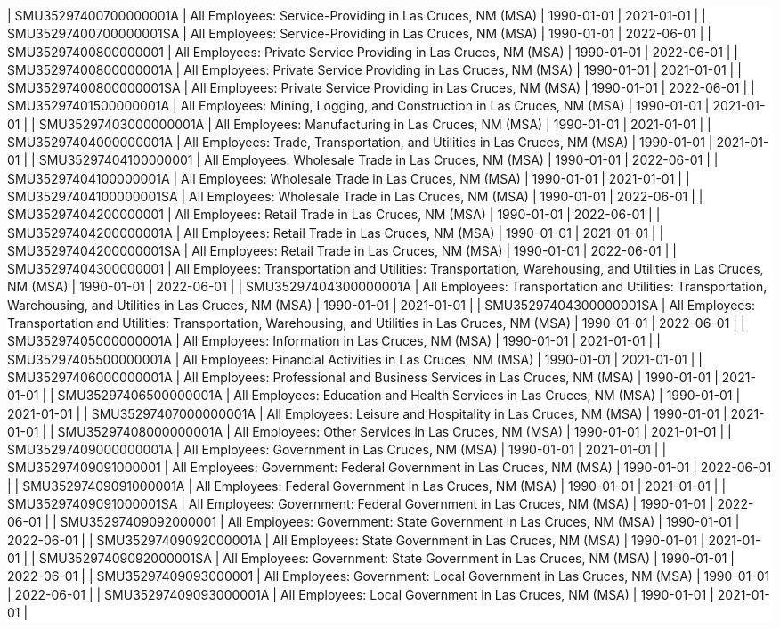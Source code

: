 | SMU35297400700000001A     | All Employees: Service-Providing in Las Cruces, NM (MSA)                                                        | 1990-01-01          | 2021-01-01        |
| SMU35297400700000001SA    | All Employees: Service-Providing in Las Cruces, NM (MSA)                                                        | 1990-01-01          | 2022-06-01        |
| SMU35297400800000001      | All Employees: Private Service Providing in Las Cruces, NM (MSA)                                                | 1990-01-01          | 2022-06-01        |
| SMU35297400800000001A     | All Employees: Private Service Providing in Las Cruces, NM (MSA)                                                | 1990-01-01          | 2021-01-01        |
| SMU35297400800000001SA    | All Employees: Private Service Providing in Las Cruces, NM (MSA)                                                | 1990-01-01          | 2022-06-01        |
| SMU35297401500000001A     | All Employees: Mining, Logging, and Construction in Las Cruces, NM (MSA)                                        | 1990-01-01          | 2021-01-01        |
| SMU35297403000000001A     | All Employees: Manufacturing in Las Cruces, NM (MSA)                                                            | 1990-01-01          | 2021-01-01        |
| SMU35297404000000001A     | All Employees: Trade, Transportation, and Utilities in Las Cruces, NM (MSA)                                     | 1990-01-01          | 2021-01-01        |
| SMU35297404100000001      | All Employees: Wholesale Trade in Las Cruces, NM (MSA)                                                          | 1990-01-01          | 2022-06-01        |
| SMU35297404100000001A     | All Employees: Wholesale Trade in Las Cruces, NM (MSA)                                                          | 1990-01-01          | 2021-01-01        |
| SMU35297404100000001SA    | All Employees: Wholesale Trade in Las Cruces, NM (MSA)                                                          | 1990-01-01          | 2022-06-01        |
| SMU35297404200000001      | All Employees: Retail Trade in Las Cruces, NM (MSA)                                                             | 1990-01-01          | 2022-06-01        |
| SMU35297404200000001A     | All Employees: Retail Trade in Las Cruces, NM (MSA)                                                             | 1990-01-01          | 2021-01-01        |
| SMU35297404200000001SA    | All Employees: Retail Trade in Las Cruces, NM (MSA)                                                             | 1990-01-01          | 2022-06-01        |
| SMU35297404300000001      | All Employees: Transportation and Utilities: Transportation, Warehousing, and Utilities in Las Cruces, NM (MSA) | 1990-01-01          | 2022-06-01        |
| SMU35297404300000001A     | All Employees: Transportation and Utilities: Transportation, Warehousing, and Utilities in Las Cruces, NM (MSA) | 1990-01-01          | 2021-01-01        |
| SMU35297404300000001SA    | All Employees: Transportation and Utilities: Transportation, Warehousing, and Utilities in Las Cruces, NM (MSA) | 1990-01-01          | 2022-06-01        |
| SMU35297405000000001A     | All Employees: Information in Las Cruces, NM (MSA)                                                              | 1990-01-01          | 2021-01-01        |
| SMU35297405500000001A     | All Employees: Financial Activities in Las Cruces, NM (MSA)                                                     | 1990-01-01          | 2021-01-01        |
| SMU35297406000000001A     | All Employees: Professional and Business Services in Las Cruces, NM (MSA)                                       | 1990-01-01          | 2021-01-01        |
| SMU35297406500000001A     | All Employees: Education and Health Services in Las Cruces, NM (MSA)                                            | 1990-01-01          | 2021-01-01        |
| SMU35297407000000001A     | All Employees: Leisure and Hospitality in Las Cruces, NM (MSA)                                                  | 1990-01-01          | 2021-01-01        |
| SMU35297408000000001A     | All Employees: Other Services in Las Cruces, NM (MSA)                                                           | 1990-01-01          | 2021-01-01        |
| SMU35297409000000001A     | All Employees: Government in Las Cruces, NM (MSA)                                                               | 1990-01-01          | 2021-01-01        |
| SMU35297409091000001      | All Employees: Government: Federal Government in Las Cruces, NM (MSA)                                           | 1990-01-01          | 2022-06-01        |
| SMU35297409091000001A     | All Employees: Federal Government in Las Cruces, NM (MSA)                                                       | 1990-01-01          | 2021-01-01        |
| SMU35297409091000001SA    | All Employees: Government: Federal Government in Las Cruces, NM (MSA)                                           | 1990-01-01          | 2022-06-01        |
| SMU35297409092000001      | All Employees: Government: State Government in Las Cruces, NM (MSA)                                             | 1990-01-01          | 2022-06-01        |
| SMU35297409092000001A     | All Employees: State Government in Las Cruces, NM (MSA)                                                         | 1990-01-01          | 2021-01-01        |
| SMU35297409092000001SA    | All Employees: Government: State Government in Las Cruces, NM (MSA)                                             | 1990-01-01          | 2022-06-01        |
| SMU35297409093000001      | All Employees: Government: Local Government in Las Cruces, NM (MSA)                                             | 1990-01-01          | 2022-06-01        |
| SMU35297409093000001A     | All Employees: Local Government in Las Cruces, NM (MSA)                                                         | 1990-01-01          | 2021-01-01        |